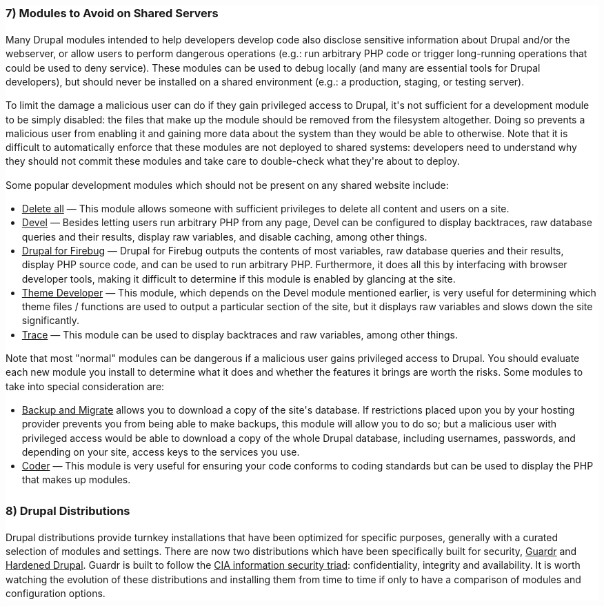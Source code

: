 ### 7) Modules to Avoid on Shared Servers

Many Drupal modules intended to help developers develop code also disclose sensitive information about Drupal and/or the webserver, or allow users to perform dangerous operations (e.g.: run arbitrary PHP code or trigger long-running operations that could be used to deny service).
These modules can be used to debug locally (and many are essential tools for Drupal developers), but should never be installed on a shared environment (e.g.: a production, staging, or testing server).

To limit the damage a malicious user can do if they gain privileged access to Drupal, it's not sufficient for a development module to be simply disabled: the files that make up the module should be removed from the filesystem altogether.
Doing so prevents a malicious user from enabling it and gaining more data about the system than they would be able to otherwise.
Note that it is difficult to automatically enforce that these modules are not deployed to shared systems: developers need to understand why they should not commit these modules and take care to double-check what they're about to deploy.

Some popular development modules which should not be present on any shared website include:

* [Delete all](https://www.drupal.org/project/delete_all) — This module allows someone with sufficient privileges to delete all content and users on a site.
* [Devel](https://www.drupal.org/project/devel) — Besides letting users run arbitrary PHP from any page, Devel can be configured to display backtraces, raw database queries and their results, display raw variables, and disable caching, among other things.
* [Drupal for Firebug](https://www.drupal.org/project/drupalforfirebug) — Drupal for Firebug outputs the contents of most variables, raw database queries and their results, display PHP source code, and can be used to run arbitrary PHP. Furthermore, it does all this by interfacing with browser developer tools, making it difficult to determine if this module is enabled by glancing at the site.
* [Theme Developer](https://www.drupal.org/project/devel_themer) — This module, which depends on the Devel module mentioned earlier, is very useful for determining which theme files / functions are used to output a particular section of the site, but it displays raw variables and slows down the site significantly.
* [Trace](https://www.drupal.org/project/trace) — This module can be used to display backtraces and raw variables, among other things.

Note that most "normal" modules can be dangerous if a malicious user gains privileged access to Drupal.
You should evaluate each new module you install to determine what it does and whether the features it brings are worth the risks.
Some modules to take into special consideration are:

* [Backup and Migrate](https://www.drupal.org/project/backup_migrate) allows you to download a copy of the site's database. If restrictions placed upon you by your hosting provider prevents you from being able to make backups, this module will allow you to do so; but a malicious user with privileged access would be able to download a copy of the whole Drupal database, including usernames, passwords, and depending on your site, access keys to the services you use.
* [Coder](https://www.drupal.org/project/coder) — This module is very useful for ensuring your code conforms to coding standards but can be used to display the PHP that makes up modules.

### 8) Drupal Distributions

Drupal distributions provide turnkey installations that have been optimized for specific purposes, generally with a curated selection of modules and settings.
There are now two distributions which have been specifically built for security, [Guardr](https://drupal.org/project/guardr) and [Hardened Drupal](https://drupal.org/project/hardened_drupal).
Guardr is built to follow the [CIA information security triad](https://en.wikipedia.org/wiki/Information_security): confidentiality, integrity and availability.
It is worth watching the evolution of these distributions and installing them from time to time if only to have a comparison of modules and configuration options.
